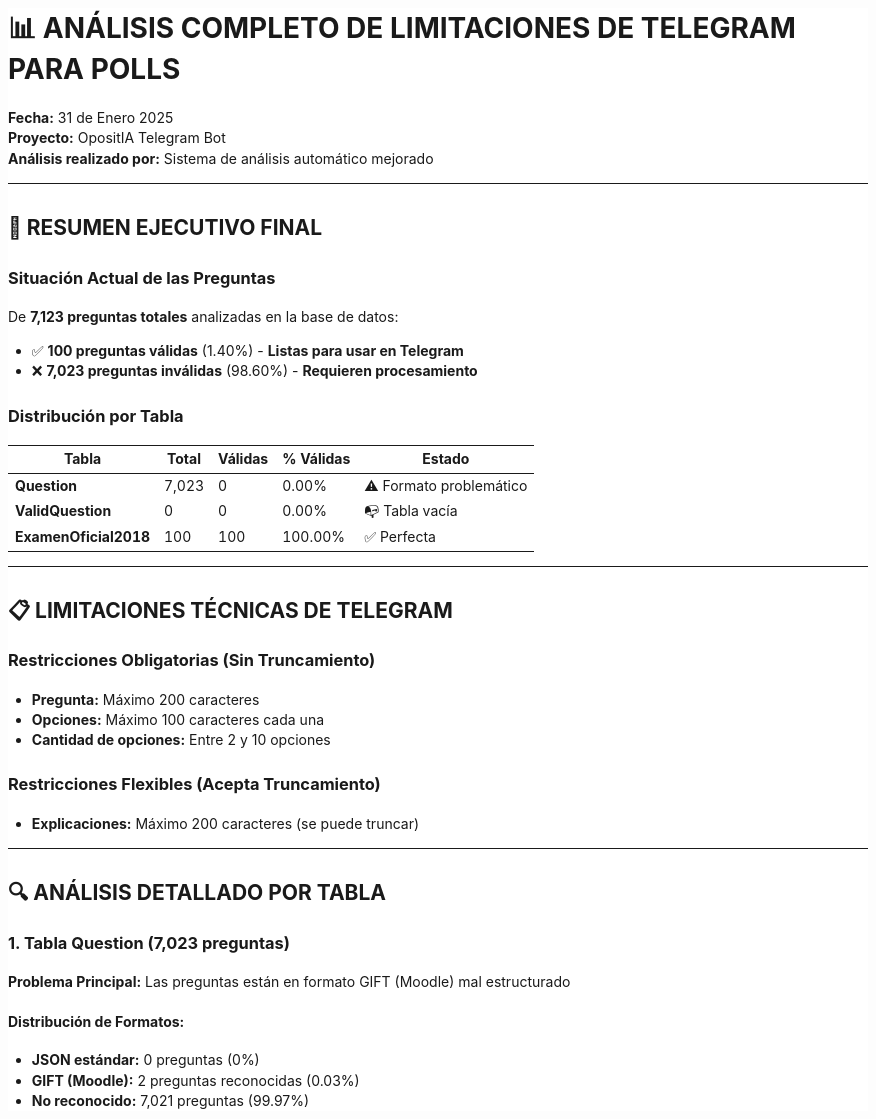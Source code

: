 # 📊 ANÁLISIS COMPLETO DE LIMITACIONES DE TELEGRAM PARA POLLS

**Fecha:** 31 de Enero 2025  
**Proyecto:** OpositIA Telegram Bot  
**Análisis realizado por:** Sistema de análisis automático mejorado  

---

## 🎯 **RESUMEN EJECUTIVO FINAL**

### **Situación Actual de las Preguntas**

De **7,123 preguntas totales** analizadas en la base de datos:

- ✅ **100 preguntas válidas** (1.40%) - **Listas para usar en Telegram**
- ❌ **7,023 preguntas inválidas** (98.60%) - **Requieren procesamiento**

### **Distribución por Tabla**

| Tabla | Total | Válidas | % Válidas | Estado |
|-------|-------|---------|-----------|---------|
| **Question** | 7,023 | 0 | 0.00% | ⚠️ Formato problemático |
| **ValidQuestion** | 0 | 0 | 0.00% | 📭 Tabla vacía |
| **ExamenOficial2018** | 100 | 100 | 100.00% | ✅ Perfecta |

---

## 📋 **LIMITACIONES TÉCNICAS DE TELEGRAM**

### **Restricciones Obligatorias (Sin Truncamiento)**
- **Pregunta:** Máximo 200 caracteres
- **Opciones:** Máximo 100 caracteres cada una
- **Cantidad de opciones:** Entre 2 y 10 opciones

### **Restricciones Flexibles (Acepta Truncamiento)**
- **Explicaciones:** Máximo 200 caracteres (se puede truncar)

---

## 🔍 **ANÁLISIS DETALLADO POR TABLA**

### **1. Tabla Question (7,023 preguntas)**

**Problema Principal:** Las preguntas están en formato GIFT (Moodle) mal estructurado

#### **Distribución de Formatos:**
- **JSON estándar:** 0 preguntas (0%)
- **GIFT (Moodle):** 2 preguntas reconocidas (0.03%)
- **No reconocido:** 7,021 preguntas (99.97%)

